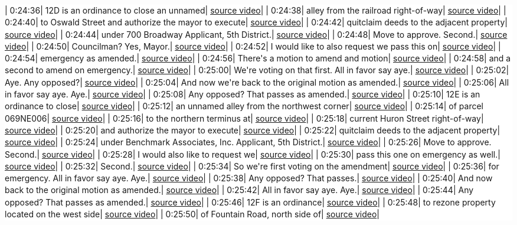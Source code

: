 | 0:24:36| 12D is an ordinance to close an unnamed| [source video](https://archive.org/details/CityCouncil160315?start=1476)|
| 0:24:38| alley from the railroad right-of-way| [source video](https://archive.org/details/CityCouncil160315?start=1478)|
| 0:24:40| to Oswald Street and authorize the mayor to execute| [source video](https://archive.org/details/CityCouncil160315?start=1480)|
| 0:24:42| quitclaim deeds to the adjacent property| [source video](https://archive.org/details/CityCouncil160315?start=1482)|
| 0:24:44| under 700 Broadway Applicant, 5th District.| [source video](https://archive.org/details/CityCouncil160315?start=1484)|
| 0:24:48| Move to approve. Second.| [source video](https://archive.org/details/CityCouncil160315?start=1488)|
| 0:24:50| Councilman? Yes, Mayor.| [source video](https://archive.org/details/CityCouncil160315?start=1490)|
| 0:24:52| I would like to also request we pass this on| [source video](https://archive.org/details/CityCouncil160315?start=1492)|
| 0:24:54| emergency as amended.| [source video](https://archive.org/details/CityCouncil160315?start=1494)|
| 0:24:56| There's a motion to amend and motion| [source video](https://archive.org/details/CityCouncil160315?start=1496)|
| 0:24:58| and a second to amend on emergency.| [source video](https://archive.org/details/CityCouncil160315?start=1498)|
| 0:25:00| We're voting on that first. All in favor say aye.| [source video](https://archive.org/details/CityCouncil160315?start=1500)|
| 0:25:02| Aye. Any opposed?| [source video](https://archive.org/details/CityCouncil160315?start=1502)|
| 0:25:04| And now we're back to the original motion as amended.| [source video](https://archive.org/details/CityCouncil160315?start=1504)|
| 0:25:06| All in favor say aye. Aye.| [source video](https://archive.org/details/CityCouncil160315?start=1506)|
| 0:25:08| Any opposed? That passes as amended.| [source video](https://archive.org/details/CityCouncil160315?start=1508)|
| 0:25:10| 12E is an ordinance to close| [source video](https://archive.org/details/CityCouncil160315?start=1510)|
| 0:25:12| an unnamed alley from the northwest corner| [source video](https://archive.org/details/CityCouncil160315?start=1512)|
| 0:25:14| of parcel 069NE006| [source video](https://archive.org/details/CityCouncil160315?start=1514)|
| 0:25:16| to the northern terminus at| [source video](https://archive.org/details/CityCouncil160315?start=1516)|
| 0:25:18| current Huron Street right-of-way| [source video](https://archive.org/details/CityCouncil160315?start=1518)|
| 0:25:20| and authorize the mayor to execute| [source video](https://archive.org/details/CityCouncil160315?start=1520)|
| 0:25:22| quitclaim deeds to the adjacent property| [source video](https://archive.org/details/CityCouncil160315?start=1522)|
| 0:25:24| under Benchmark Associates, Inc. Applicant, 5th District.| [source video](https://archive.org/details/CityCouncil160315?start=1524)|
| 0:25:26| Move to approve. Second.| [source video](https://archive.org/details/CityCouncil160315?start=1526)|
| 0:25:28| I would also like to request we| [source video](https://archive.org/details/CityCouncil160315?start=1528)|
| 0:25:30| pass this one on emergency as well.| [source video](https://archive.org/details/CityCouncil160315?start=1530)|
| 0:25:32| Second.| [source video](https://archive.org/details/CityCouncil160315?start=1532)|
| 0:25:34| So we're first voting on the amendment| [source video](https://archive.org/details/CityCouncil160315?start=1534)|
| 0:25:36| for emergency. All in favor say aye. Aye.| [source video](https://archive.org/details/CityCouncil160315?start=1536)|
| 0:25:38| Any opposed? That passes.| [source video](https://archive.org/details/CityCouncil160315?start=1538)|
| 0:25:40| And now back to the original motion as amended.| [source video](https://archive.org/details/CityCouncil160315?start=1540)|
| 0:25:42| All in favor say aye. Aye.| [source video](https://archive.org/details/CityCouncil160315?start=1542)|
| 0:25:44| Any opposed? That passes as amended.| [source video](https://archive.org/details/CityCouncil160315?start=1544)|
| 0:25:46| 12F is an ordinance| [source video](https://archive.org/details/CityCouncil160315?start=1546)|
| 0:25:48| to rezone property located on the west side| [source video](https://archive.org/details/CityCouncil160315?start=1548)|
| 0:25:50| of Fountain Road, north side of| [source video](https://archive.org/details/CityCouncil160315?start=1550)|